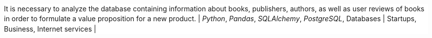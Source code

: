 It is necessary to analyze the database containing information about books, publishers, authors, as well as user reviews of books in order to formulate a value proposition for a new product. | *Python*, *Pandas*, *SQLAlchemy*, *PostgreSQL*, Databases | Startups, Business, Internet services |
